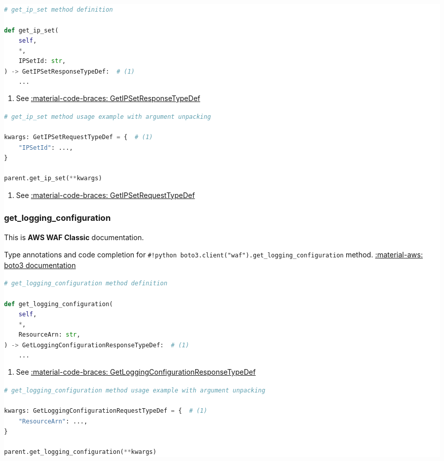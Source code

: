 ```python
# get_ip_set method definition

def get_ip_set(
    self,
    *,
    IPSetId: str,
) -> GetIPSetResponseTypeDef:  # (1)
    ...
```

1. See [:material-code-braces: GetIPSetResponseTypeDef](./type_defs.md#getipsetresponsetypedef)


```python
# get_ip_set method usage example with argument unpacking

kwargs: GetIPSetRequestTypeDef = {  # (1)
    "IPSetId": ...,
}

parent.get_ip_set(**kwargs)
```

1. See [:material-code-braces: GetIPSetRequestTypeDef](./type_defs.md#getipsetrequesttypedef)

### get\_logging\_configuration

This is <b>AWS WAF Classic</b> documentation.

Type annotations and code completion for `#!python boto3.client("waf").get_logging_configuration` method.
[:material-aws: boto3 documentation](https://boto3.amazonaws.com/v1/documentation/api/latest/reference/services/waf/client/get_logging_configuration.html)

```python
# get_logging_configuration method definition

def get_logging_configuration(
    self,
    *,
    ResourceArn: str,
) -> GetLoggingConfigurationResponseTypeDef:  # (1)
    ...
```

1. See [:material-code-braces: GetLoggingConfigurationResponseTypeDef](./type_defs.md#getloggingconfigurationresponsetypedef)


```python
# get_logging_configuration method usage example with argument unpacking

kwargs: GetLoggingConfigurationRequestTypeDef = {  # (1)
    "ResourceArn": ...,
}

parent.get_logging_configuration(**kwargs)
```

